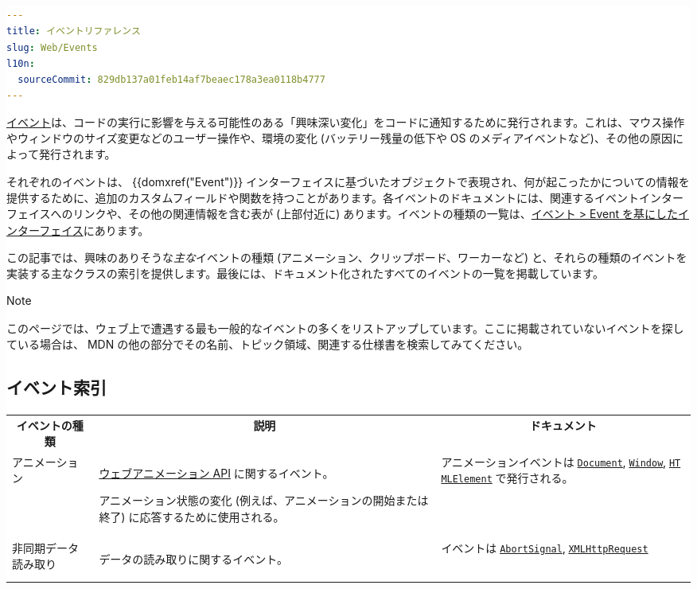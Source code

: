 ```yaml
---
title: イベントリファレンス
slug: Web/Events
l10n:
  sourceCommit: 829db137a01feb14af7beaec178a3ea0118b4777
---
```


[イベント](/ja/docs/Learn_web_development/Core/Scripting/Events)は、コードの実行に影響を与える可能性のある「興味深い変化」をコードに通知するために発行されます。これは、マウス操作やウィンドウのサイズ変更などのユーザー操作や、環境の変化 (バッテリー残量の低下や OS のメディアイベントなど)、その他の原因によって発行されます。

それぞれのイベントは、 {{domxref("Event")}} インターフェイスに基づいたオブジェクトで表現され、何が起こったかについての情報を提供するために、追加のカスタムフィールドや関数を持つことがあります。各イベントのドキュメントには、関連するイベントインターフェイスへのリンクや、その他の関連情報を含む表が (上部付近に) あります。イベントの種類の一覧は、[イベント > Event を基にしたインターフェイス](/ja/docs/Web/API/Event#introduction)にあります。

この記事では、興味のありそうな*主な*イベントの種類 (アニメーション、クリップボード、ワーカーなど) と、それらの種類のイベントを実装する主なクラスの索引を提供します。最後には、ドキュメント化されたすべてのイベントの一覧を掲載しています。

> [!NOTE]
> このページでは、ウェブ上で遭遇する最も一般的なイベントの多くをリストアップしています。ここに掲載されていないイベントを探している場合は、 MDN の他の部分でその名前、トピック領域、関連する仕様書を検索してみてください。

## イベント索引

<table class="standard-table">
  <tbody>
    <tr>
      <th>イベントの種類</th>
      <th style="width: 50%">説明</th>
      <th>ドキュメント</th>
    </tr>
    <tr>
      <td>アニメーション</td>
      <td>
        <p>
          <a href="/ja/docs/Web/API/Web_Animations_API">ウェブアニメーション API</a> に関するイベント。
        </p>
        <p>
          アニメーション状態の変化 (例えば、アニメーションの開始または終了) に応答するために使用される。
        </p>
      </td>
      <td>
        アニメーションイベントは
        <a href="/ja/docs/Web/API/Document#アニメーションイベント"
          ><code>Document</code></a
        >,
        <a href="/ja/docs/Web/API/Window#アニメーションイベント"
          ><code>Window</code></a
        >,
        <a href="/ja/docs/Web/API/HTMLElement#アニメーションイベント"
          ><code>HTMLElement</code></a
        > で発行される。
      </td>
    </tr>
    <tr>
      <td>非同期データ読み取り</td>
      <td><p>データの読み取りに関するイベント。</p></td>
      <td>
        イベントは
        <a href="/ja/docs/Web/API/AbortSignal#イベント"
          ><code>AbortSignal</code></a
        >,
        <a href="/ja/docs/Web/API/XMLHttpRequest#イベント"
          ><code>XMLHttpRequest</code></a